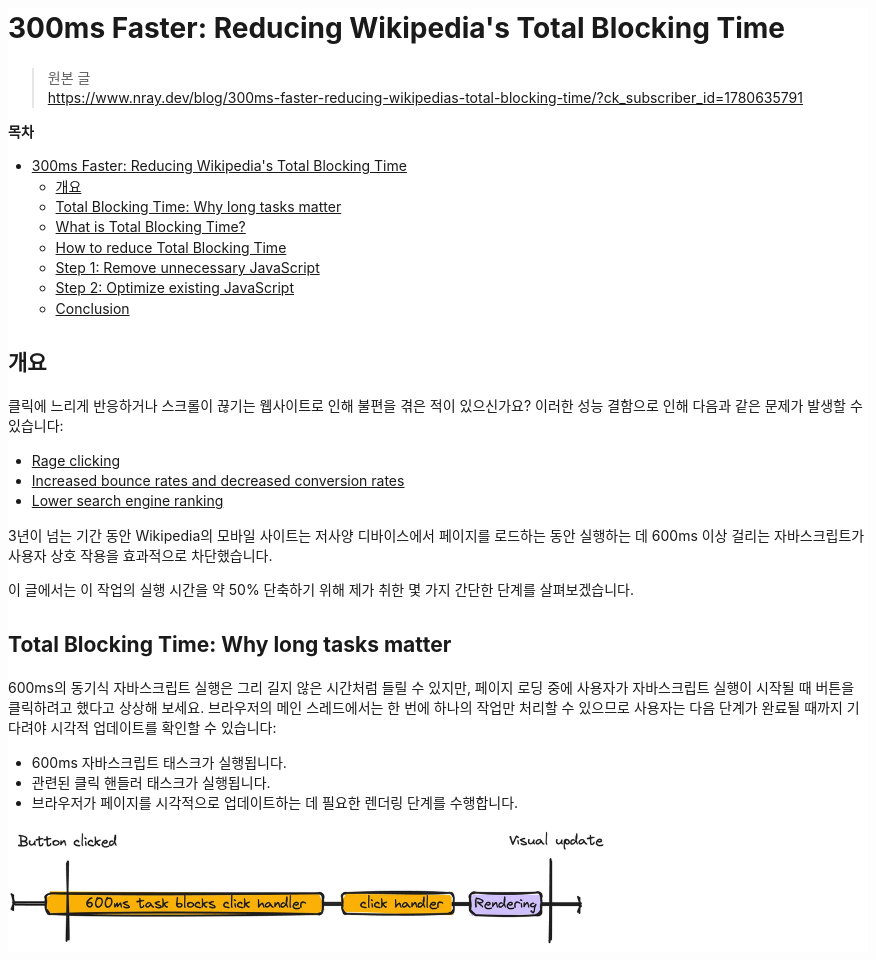 # 300ms Faster: Reducing Wikipedia's Total Blocking Time

> 원본 글  
> https://www.nray.dev/blog/300ms-faster-reducing-wikipedias-total-blocking-time/?ck_subscriber_id=1780635791

**목차**

- [300ms Faster: Reducing Wikipedia's Total Blocking Time](#300ms-faster-reducing-wikipedias-total-blocking-time)
  - [개요](#개요)
  - [Total Blocking Time: Why long tasks matter](#total-blocking-time-why-long-tasks-matter)
  - [What is Total Blocking Time?](#what-is-total-blocking-time)
  - [How to reduce Total Blocking Time](#how-to-reduce-total-blocking-time)
  - [Step 1: Remove unnecessary JavaScript](#step-1-remove-unnecessary-javascript)
  - [Step 2: Optimize existing JavaScript](#step-2-optimize-existing-javascript)
  - [Conclusion](#conclusion)

## 개요

클릭에 느리게 반응하거나 스크롤이 끊기는 웹사이트로 인해 불편을 겪은 적이 있으신가요? 이러한 성능 결함으로 인해 다음과 같은 문제가 발생할 수 있습니다:

- [Rage clicking](https://speakerdeck.com/bluesmoon/ux-and-performance-metrics-that-matter-a062d37f-e6c7-4b8a-8399-472ec76bb75e?slide=13)
- [Increased bounce rates and decreased conversion rates](https://edgemesh.com/blog/time-to-interactive-and-conversion-rate)
- [Lower search engine ranking](https://developers.google.com/search/blog/2021/11/bringing-page-experience-to-desktop?hl=ko)

3년이 넘는 기간 동안 Wikipedia의 모바일 사이트는 저사양 디바이스에서 페이지를 로드하는 동안 실행하는 데 600ms 이상 걸리는 자바스크립트가 사용자 상호 작용을 효과적으로 차단했습니다.

이 글에서는 이 작업의 실행 시간을 약 50% 단축하기 위해 제가 취한 몇 가지 간단한 단계를 살펴보겠습니다.

## Total Blocking Time: Why long tasks matter

600ms의 동기식 자바스크립트 실행은 그리 길지 않은 시간처럼 들릴 수 있지만, 페이지 로딩 중에 사용자가 자바스크립트 실행이 시작될 때 버튼을 클릭하려고 했다고 상상해 보세요. 브라우저의 메인 스레드에서는 한 번에 하나의 작업만 처리할 수 있으므로 사용자는 다음 단계가 완료될 때까지 기다려야 시각적 업데이트를 확인할 수 있습니다:

- 600ms 자바스크립트 태스크가 실행됩니다.
- 관련된 클릭 핸들러 태스크가 실행됩니다.
- 브라우저가 페이지를 시각적으로 업데이트하는 데 필요한 렌더링 단계를 수행합니다.

<img src="images/1.webp" alt="main thread task" width="600" />
